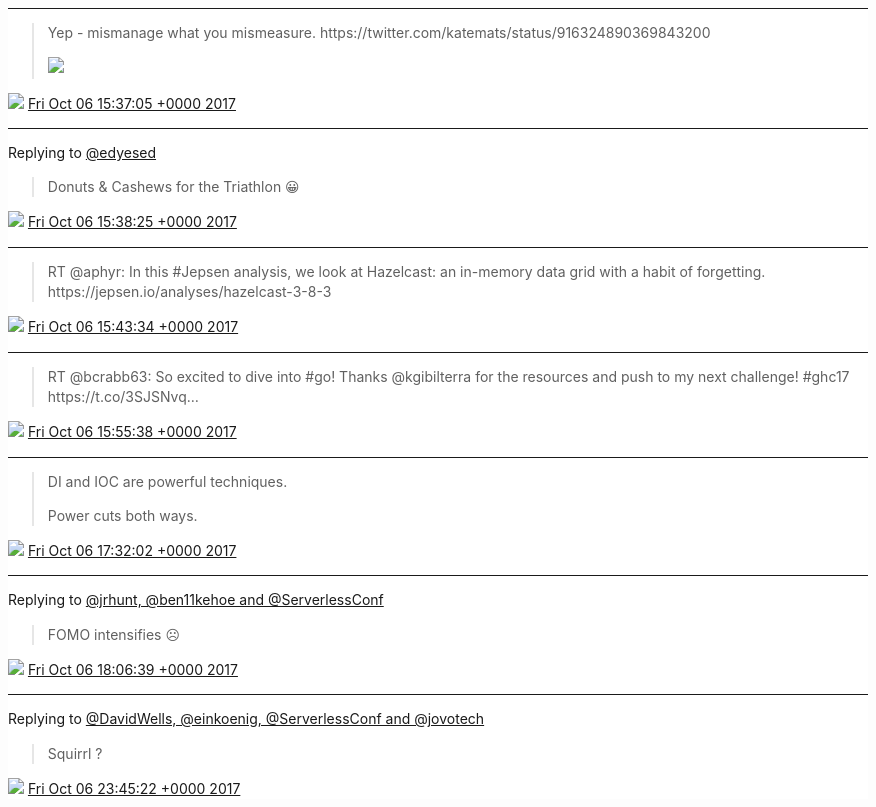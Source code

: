 ----

> Yep \- mismanage what you mismeasure\. https://twitter\.com/katemats/status/916324890369843200
>
> ![](/twitter/archive/media/916326451942612993-DLdyDKXUQAAVIpO.jpg)

<img src="./media/tweet.ico" width="12" /> [Fri Oct 06 15:37:05 +0000 2017](https://twitter.com/mweagle/status/916326451942612993)

----

Replying to [@edyesed](https://twitter.com/edyesed/status/916326402005254145)

> Donuts &amp; Cashews for the Triathlon 😀

<img src="./media/tweet.ico" width="12" /> [Fri Oct 06 15:38:25 +0000 2017](https://twitter.com/mweagle/status/916326788514512898)

----

> RT @aphyr: In this \#Jepsen analysis, we look at Hazelcast: an in\-memory data grid with a habit of forgetting\. https://jepsen\.io/analyses/hazelcast\-3\-8\-3

<img src="./media/tweet.ico" width="12" /> [Fri Oct 06 15:43:34 +0000 2017](https://twitter.com/mweagle/status/916328086278356992)

----

> RT @bcrabb63: So excited to dive into \#go\! Thanks @kgibilterra for the resources and push to my next challenge\! \#ghc17 https://t\.co/3SJSNvq…

<img src="./media/tweet.ico" width="12" /> [Fri Oct 06 15:55:38 +0000 2017](https://twitter.com/mweagle/status/916331120194600960)

----

> DI and IOC are powerful techniques\.
>
> Power cuts both ways\.

<img src="./media/tweet.ico" width="12" /> [Fri Oct 06 17:32:02 +0000 2017](https://twitter.com/mweagle/status/916355380841553920)

----

Replying to [@jrhunt, @ben11kehoe and @ServerlessConf](https://twitter.com/jrhunt/status/916363628709687297)

> FOMO intensifies ☹️

<img src="./media/tweet.ico" width="12" /> [Fri Oct 06 18:06:39 +0000 2017](https://twitter.com/mweagle/status/916364091056254976)

----

Replying to [@DavidWells, @einkoenig, @ServerlessConf and @jovotech](https://twitter.com/DavidWells/status/916447677247668224)

> Squirrl ?

<img src="./media/tweet.ico" width="12" /> [Fri Oct 06 23:45:22 +0000 2017](https://twitter.com/mweagle/status/916449334584995842)
